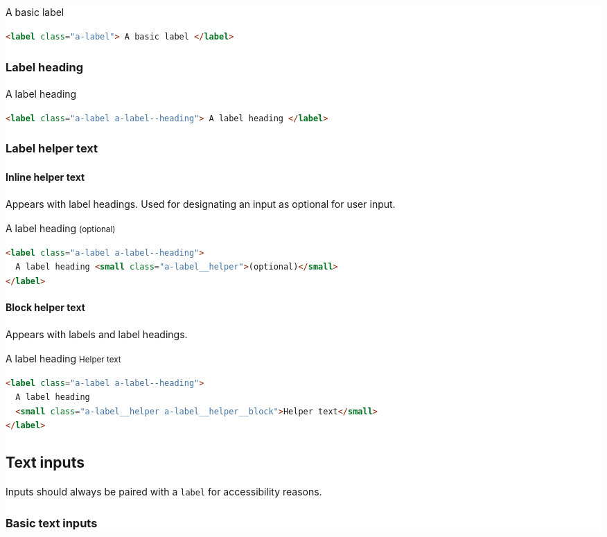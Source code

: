 <label class="a-label">
    A basic label
</label>

```html
<label class="a-label"> A basic label </label>
```

### Label heading

<label class="a-label a-label--heading">
    A label heading
</label>

```html
<label class="a-label a-label--heading"> A label heading </label>
```

### Label helper text

#### Inline helper text

Appears with label headings.
Used for designating an input as optional for user input.

<label class="a-label a-label--heading">
    A label heading <small class="a-label__helper">(optional)</small>
</label>

```html
<label class="a-label a-label--heading">
  A label heading <small class="a-label__helper">(optional)</small>
</label>
```

#### Block helper text

Appears with labels and label headings.

<label class="a-label a-label--heading">
    A label heading
    <small class="a-label__helper a-label__helper__block">Helper text</small>
</label>

```html
<label class="a-label a-label--heading">
  A label heading
  <small class="a-label__helper a-label__helper__block">Helper text</small>
</label>
```

## Text inputs

Inputs should always be paired with a `label` for accessibility reasons.

### Basic text inputs
